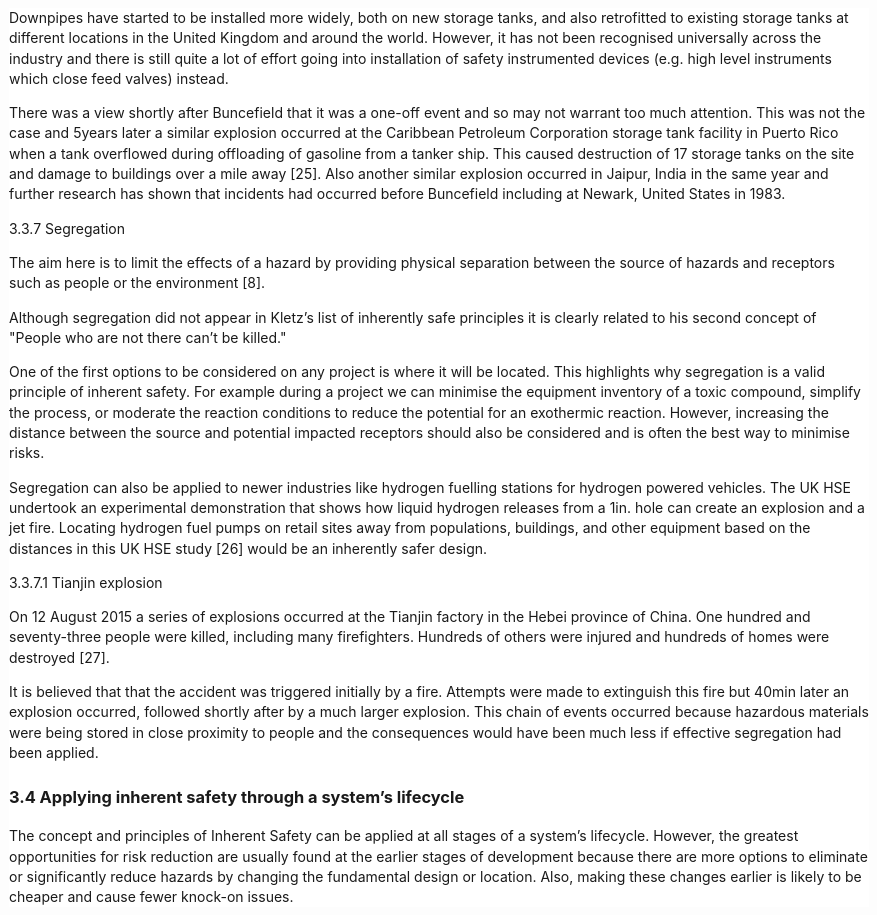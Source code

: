 Downpipes have started to be installed more widely, both on new storage tanks, and also retrofitted to existing storage tanks at different locations in the United Kingdom and around the world. However, it has not been recognised universally across the industry and there is still quite a lot of effort going into installation of safety instrumented devices (e.g. high level instruments which close feed valves) instead.

There was a view shortly after Buncefield that it was a one-off event and so may not warrant too much attention. This was not the case and 5years later a similar explosion occurred at the Caribbean Petroleum Corporation storage tank facility in Puerto Rico when a tank overflowed during offloading of gasoline from a tanker ship. This caused destruction of 17 storage tanks on the site and damage to buildings over a mile away [25]. Also another similar explosion occurred in Jaipur, India in the same year and further research has shown that incidents had occurred before Buncefield including at Newark, United States in 1983.

3.3.7 Segregation

The aim here is to limit the effects of a hazard by providing physical separation between the source of hazards and receptors such as people or the environment [8].

Although segregation did not appear in Kletz’s list of inherently safe principles it is clearly related to his second concept of "People who are not there can’t be killed."

One of the first options to be considered on any project is where it will be located. This highlights why segregation is a valid principle of inherent safety. For example during a project we can minimise the equipment inventory of a toxic compound, simplify the process, or moderate the reaction conditions to reduce the potential for an exothermic reaction. However, increasing the distance between the source and potential impacted receptors should also be considered and is often the best way to minimise risks.

Segregation can also be applied to newer industries like hydrogen fuelling stations for hydrogen powered vehicles. The UK HSE undertook an experimental demonstration that shows how liquid hydrogen releases from a 1in. hole can create an explosion and a jet fire. Locating hydrogen fuel pumps on retail sites away from populations, buildings, and other equipment based on the distances in this UK HSE study [26] would be an inherently safer design.

3.3.7.1 Tianjin explosion

On 12 August 2015 a series of explosions occurred at the Tianjin factory in the Hebei province of China. One hundred and seventy-three people were killed, including many firefighters. Hundreds of others were injured and hundreds of homes were destroyed [27].

It is believed that that the accident was triggered initially by a fire. Attempts were made to extinguish this fire but 40min later an explosion occurred, followed shortly after by a much larger explosion. This chain of events occurred because hazardous materials were being stored in close proximity to people and the consequences would have been much less if effective segregation had been applied.

### 3.4 Applying inherent safety through a system’s lifecycle

The concept and principles of Inherent Safety can be applied at all stages of a system’s lifecycle. However, the greatest opportunities for risk reduction are usually found at the earlier stages of development because there are more options to eliminate or significantly reduce hazards by changing the fundamental design or location. Also, making these changes earlier is likely to be cheaper and cause fewer knock-on issues.

